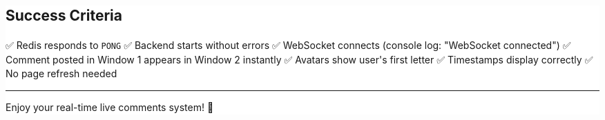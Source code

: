
## Success Criteria

✅ Redis responds to `PONG`
✅ Backend starts without errors
✅ WebSocket connects (console log: "WebSocket connected")
✅ Comment posted in Window 1 appears in Window 2 instantly
✅ Avatars show user's first letter
✅ Timestamps display correctly
✅ No page refresh needed

---

Enjoy your real-time live comments system! 🎉

